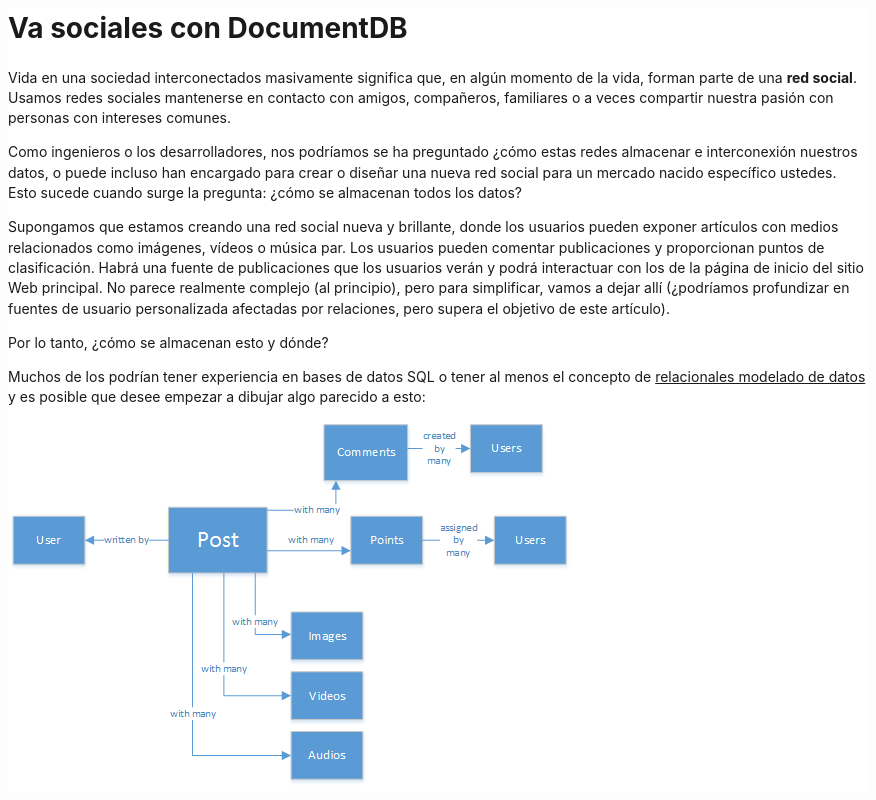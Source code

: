 <properties 
    pageTitle="Modelo de diseño DocumentDB: aplicaciones de medios sociales | Microsoft Azure" 
    description="Obtenga información sobre un modelo de diseño para las redes sociales aprovechando la flexibilidad de almacenamiento de DocumentDB y otros servicios de Azure." 
    keywords="aplicaciones de redes sociales"
    services="documentdb" 
    authors="ealsur" 
    manager="jhubbard" 
    editor="" 
    documentationCenter=""/>

<tags 
    ms.service="documentdb" 
    ms.workload="data-services" 
    ms.tgt_pltfrm="na" 
    ms.devlang="na" 
    ms.topic="article" 
    ms.date="09/27/2016" 
    ms.author="mimig"/>

# <a name="going-social-with-documentdb"></a>Va sociales con DocumentDB

Vida en una sociedad interconectados masivamente significa que, en algún momento de la vida, forman parte de una **red social**. Usamos redes sociales mantenerse en contacto con amigos, compañeros, familiares o a veces compartir nuestra pasión con personas con intereses comunes.

Como ingenieros o los desarrolladores, nos podríamos se ha preguntado ¿cómo estas redes almacenar e interconexión nuestros datos, o puede incluso han encargado para crear o diseñar una nueva red social para un mercado nacido específico ustedes. Esto sucede cuando surge la pregunta: ¿cómo se almacenan todos los datos?

Supongamos que estamos creando una red social nueva y brillante, donde los usuarios pueden exponer artículos con medios relacionados como imágenes, vídeos o música par. Los usuarios pueden comentar publicaciones y proporcionan puntos de clasificación. Habrá una fuente de publicaciones que los usuarios verán y podrá interactuar con los de la página de inicio del sitio Web principal. No parece realmente complejo (al principio), pero para simplificar, vamos a dejar allí (¿podríamos profundizar en fuentes de usuario personalizada afectadas por relaciones, pero supera el objetivo de este artículo).

Por lo tanto, ¿cómo se almacenan esto y dónde?

Muchos de los podrían tener experiencia en bases de datos SQL o tener al menos el concepto de [relacionales modelado de datos](https://en.wikipedia.org/wiki/Relational_model) y es posible que desee empezar a dibujar algo parecido a esto:

![Diagrama que ilustra un modelo relacional relativo](./media/documentdb-social-media-apps/social-media-apps-sql.png) 